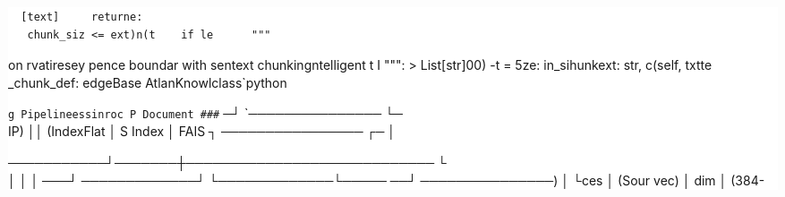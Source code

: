       [text]     returne:
       chunk_siz <= ext)n(t    if le      """
on
      rvatiresey pence boundar with sentext chunkingntelligent t
        I  """:
      > List[str]00) -t = 5ze: in_sihunkext: str, c(self, txtte _chunk_def:
    edgeBase AtlanKnowlclass`python

``g Pipelineessinroc P Document
###``
─┘
`───────────────   └─                
     IP)   ││ (IndexFlat               │
            S Index      │  FAIS            ┐
       ────────────────   ┌─                    │
                                  
───────────┘───────┼────────────────────────────  └      
       │               │                            │  ───┘
    ─────────────┘    └─────────────└─────  ──┘  ───────────────)     │
└ces  │   (Sour vec)  │  dim │  (384-